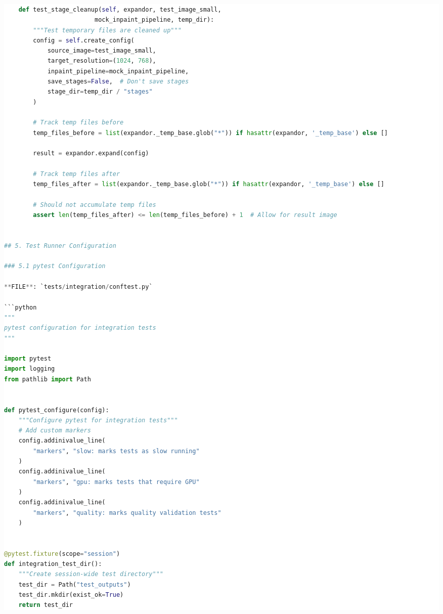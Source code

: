 ```python
    def test_stage_cleanup(self, expandor, test_image_small,
                         mock_inpaint_pipeline, temp_dir):
        """Test temporary files are cleaned up"""
        config = self.create_config(
            source_image=test_image_small,
            target_resolution=(1024, 768),
            inpaint_pipeline=mock_inpaint_pipeline,
            save_stages=False,  # Don't save stages
            stage_dir=temp_dir / "stages"
        )
        
        # Track temp files before
        temp_files_before = list(expandor._temp_base.glob("*")) if hasattr(expandor, '_temp_base') else []
        
        result = expandor.expand(config)
        
        # Track temp files after
        temp_files_after = list(expandor._temp_base.glob("*")) if hasattr(expandor, '_temp_base') else []
        
        # Should not accumulate temp files
        assert len(temp_files_after) <= len(temp_files_before) + 1  # Allow for result image


## 5. Test Runner Configuration

### 5.1 pytest Configuration

**FILE**: `tests/integration/conftest.py`

```python
"""
pytest configuration for integration tests
"""

import pytest
import logging
from pathlib import Path


def pytest_configure(config):
    """Configure pytest for integration tests"""
    # Add custom markers
    config.addinivalue_line(
        "markers", "slow: marks tests as slow running"
    )
    config.addinivalue_line(
        "markers", "gpu: marks tests that require GPU"
    )
    config.addinivalue_line(
        "markers", "quality: marks quality validation tests"
    )


@pytest.fixture(scope="session")
def integration_test_dir():
    """Create session-wide test directory"""
    test_dir = Path("test_outputs")
    test_dir.mkdir(exist_ok=True)
    return test_dir


```